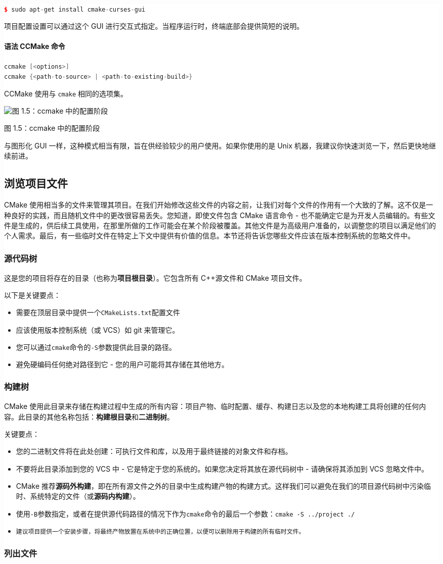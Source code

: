 ```cpp
$ sudo apt-get install cmake-curses-gui
```

项目配置设置可以通过这个 GUI 进行交互式指定。当程序运行时，终端底部会提供简短的说明。

#### 语法 CCMake 命令

```cpp
ccmake [<options>]
ccmake {<path-to-source> | <path-to-existing-build>}
```

CCMake 使用与 `cmake` 相同的选项集。

![图 1.5：ccmake 中的配置阶段](img/file4.jpg)

图 1.5：ccmake 中的配置阶段

与图形化 GUI 一样，这种模式相当有限，旨在供经验较少的用户使用。如果你使用的是 Unix 机器，我建议你快速浏览一下，然后更快地继续前进。

## 浏览项目文件

CMake 使用相当多的文件来管理其项目。在我们开始修改这些文件的内容之前，让我们对每个文件的作用有一个大致的了解。这不仅是一种良好的实践，而且随机文件中的更改很容易丢失。您知道，即使文件包含 CMake 语言命令 - 也不能确定它是为开发人员编辑的。有些文件是生成的，供后续工具使用，在那里所做的工作可能会在某个阶段被覆盖。其他文件是为高级用户准备的，以调整您的项目以满足他们的个人需求。最后，有一些临时文件在特定上下文中提供有价值的信息。本节还将告诉您哪些文件应该在版本控制系统的忽略文件中。

### 源代码树

这是您的项目将存在的目录（也称为**项目根目录**）。它包含所有 C++源文件和 CMake 项目文件。

以下是关键要点：

+   需要在顶层目录中提供一个`CMakeLists.txt`配置文件

+   应该使用版本控制系统（或 VCS）如 git 来管理它。

+   您可以通过`cmake`命令的`-S`参数提供此目录的路径。

+   避免硬编码任何绝对路径到它 - 您的用户可能将其存储在其他地方。

### 构建树

CMake 使用此目录来存储在构建过程中生成的所有内容：项目产物、临时配置、缓存、构建日志以及您的本地构建工具将创建的任何内容。此目录的其他名称包括：**构建根目录**和**二进制树**。

关键要点：

+   您的二进制文件将在此处创建：可执行文件和库，以及用于最终链接的对象文件和存档。

+   不要将此目录添加到您的 VCS 中 - 它是特定于您的系统的。如果您决定将其放在源代码树中 - 请确保将其添加到 VCS 忽略文件中。

+   CMake 推荐**源码外构建**，即在所有源文件之外的目录中生成构建产物的构建方式。这样我们可以避免在我们的项目源代码树中污染临时、系统特定的文件（或**源码内构建**）。

+   使用`-B`参数指定，或者在提供源代码路径的情况下作为`cmake`命令的最后一个参数：`cmake -S ../project ./`

+   `建议项目提供一个安装步骤，将最终产物放置在系统中的正确位置，以便可以删除用于构建的所有临时文件。`

### 列出文件
